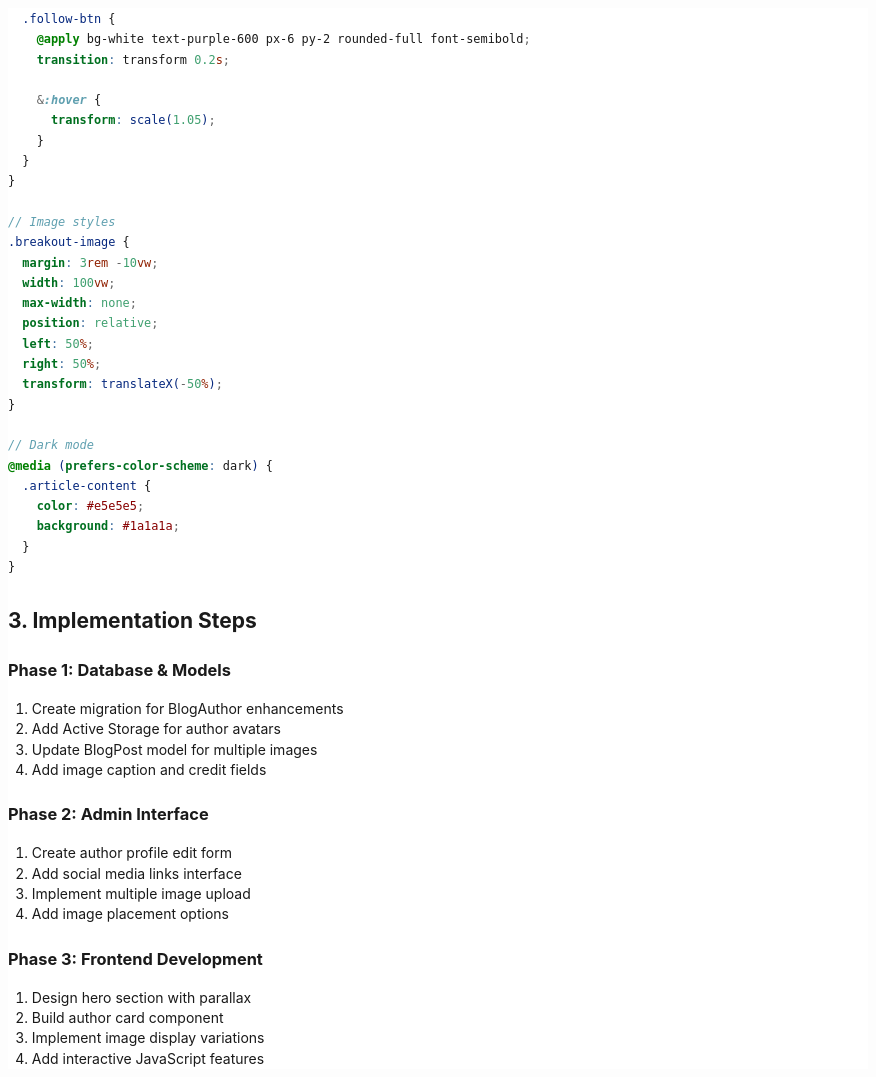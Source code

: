 ```scss
  .follow-btn {
    @apply bg-white text-purple-600 px-6 py-2 rounded-full font-semibold;
    transition: transform 0.2s;

    &:hover {
      transform: scale(1.05);
    }
  }
}

// Image styles
.breakout-image {
  margin: 3rem -10vw;
  width: 100vw;
  max-width: none;
  position: relative;
  left: 50%;
  right: 50%;
  transform: translateX(-50%);
}

// Dark mode
@media (prefers-color-scheme: dark) {
  .article-content {
    color: #e5e5e5;
    background: #1a1a1a;
  }
}
```

## 3. Implementation Steps

### Phase 1: Database & Models
1. Create migration for BlogAuthor enhancements
2. Add Active Storage for author avatars
3. Update BlogPost model for multiple images
4. Add image caption and credit fields

### Phase 2: Admin Interface
1. Create author profile edit form
2. Add social media links interface
3. Implement multiple image upload
4. Add image placement options

### Phase 3: Frontend Development
1. Design hero section with parallax
2. Build author card component
3. Implement image display variations
4. Add interactive JavaScript features
